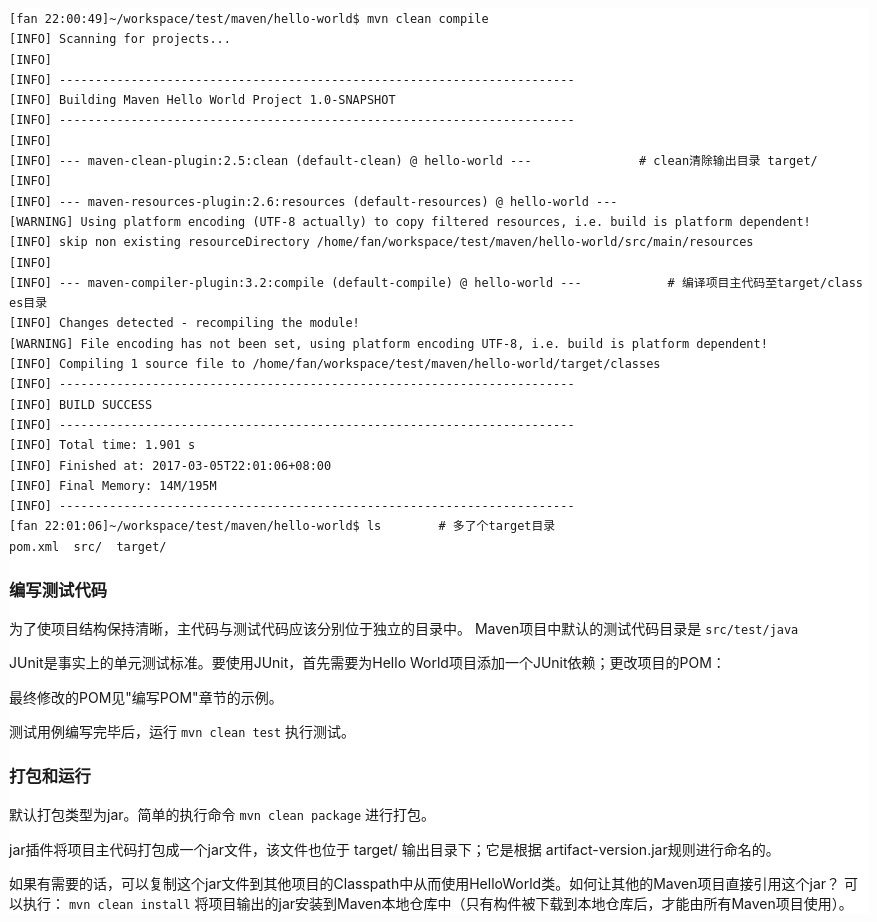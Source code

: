 ```
[fan 22:00:49]~/workspace/test/maven/hello-world$ mvn clean compile
[INFO] Scanning for projects...
[INFO]                                                                         
[INFO] ------------------------------------------------------------------------
[INFO] Building Maven Hello World Project 1.0-SNAPSHOT
[INFO] ------------------------------------------------------------------------
[INFO] 
[INFO] --- maven-clean-plugin:2.5:clean (default-clean) @ hello-world ---               # clean清除输出目录 target/
[INFO] 
[INFO] --- maven-resources-plugin:2.6:resources (default-resources) @ hello-world ---
[WARNING] Using platform encoding (UTF-8 actually) to copy filtered resources, i.e. build is platform dependent!
[INFO] skip non existing resourceDirectory /home/fan/workspace/test/maven/hello-world/src/main/resources
[INFO] 
[INFO] --- maven-compiler-plugin:3.2:compile (default-compile) @ hello-world ---            # 编译项目主代码至target/classes目录
[INFO] Changes detected - recompiling the module!
[WARNING] File encoding has not been set, using platform encoding UTF-8, i.e. build is platform dependent!
[INFO] Compiling 1 source file to /home/fan/workspace/test/maven/hello-world/target/classes
[INFO] ------------------------------------------------------------------------
[INFO] BUILD SUCCESS
[INFO] ------------------------------------------------------------------------
[INFO] Total time: 1.901 s
[INFO] Finished at: 2017-03-05T22:01:06+08:00
[INFO] Final Memory: 14M/195M
[INFO] ------------------------------------------------------------------------
[fan 22:01:06]~/workspace/test/maven/hello-world$ ls        # 多了个target目录
pom.xml  src/  target/                  
```


### 编写测试代码
为了使项目结构保持清晰，主代码与测试代码应该分别位于独立的目录中。
Maven项目中默认的测试代码目录是 `src/test/java`

JUnit是事实上的单元测试标准。要使用JUnit，首先需要为Hello World项目添加一个JUnit依赖；更改项目的POM：


最终修改的POM见"编写POM"章节的示例。

测试用例编写完毕后，运行 `mvn clean test` 执行测试。




### 打包和运行
默认打包类型为jar。简单的执行命令 `mvn clean package` 进行打包。

jar插件将项目主代码打包成一个jar文件，该文件也位于 target/ 输出目录下；它是根据 artifact-version.jar规则进行命名的。

如果有需要的话，可以复制这个jar文件到其他项目的Classpath中从而使用HelloWorld类。如何让其他的Maven项目直接引用这个jar？
可以执行： `mvn clean install` 将项目输出的jar安装到Maven本地仓库中（只有构件被下载到本地仓库后，才能由所有Maven项目使用）。
